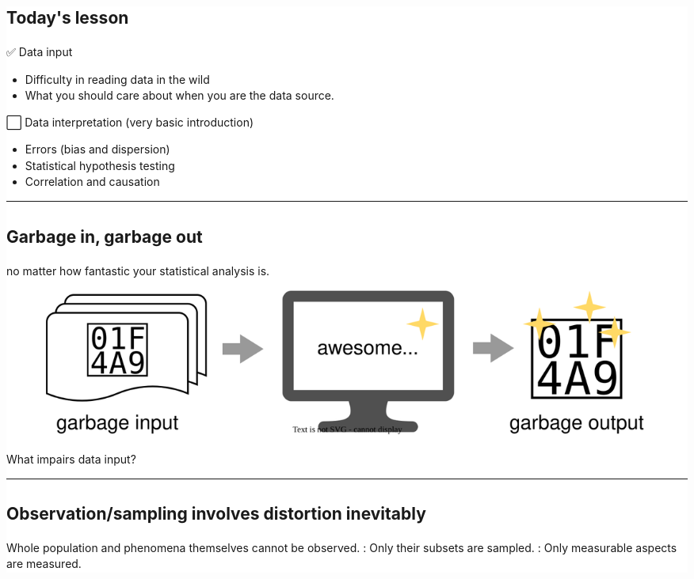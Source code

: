 ## Today's lesson

✅ Data input
- Difficulty in reading data in the wild
- What you should care about when you are the data source.

⬜ Data interpretation (very basic introduction)
- Errors (bias and dispersion)
- Statistical hypothesis testing
- Correlation and causation



---
## Garbage in, garbage out

no matter how fantastic your statistical analysis is.

<figure>
<img src="../english2023r/image/garbage-in-garbage-out.drawio.svg" width="1200">
</figure>

What impairs data input?


---
## Observation/sampling involves distortion inevitably

Whole population and phenomena themselves cannot be observed.
: Only their subsets are sampled.
: Only measurable aspects are measured.

<figure>